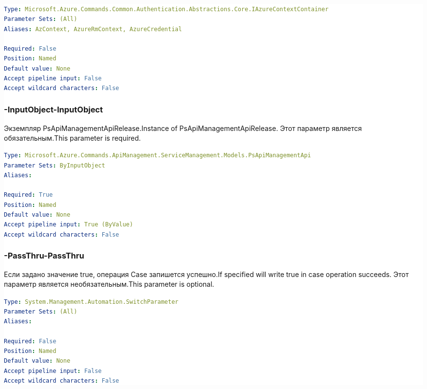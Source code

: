 ```yaml
Type: Microsoft.Azure.Commands.Common.Authentication.Abstractions.Core.IAzureContextContainer
Parameter Sets: (All)
Aliases: AzContext, AzureRmContext, AzureCredential

Required: False
Position: Named
Default value: None
Accept pipeline input: False
Accept wildcard characters: False
```

### <span data-ttu-id="86c6b-127">-InputObject</span><span class="sxs-lookup"><span data-stu-id="86c6b-127">-InputObject</span></span>
<span data-ttu-id="86c6b-128">Экземпляр PsApiManagementApiRelease.</span><span class="sxs-lookup"><span data-stu-id="86c6b-128">Instance of PsApiManagementApiRelease.</span></span> <span data-ttu-id="86c6b-129">Этот параметр является обязательным.</span><span class="sxs-lookup"><span data-stu-id="86c6b-129">This parameter is required.</span></span>

```yaml
Type: Microsoft.Azure.Commands.ApiManagement.ServiceManagement.Models.PsApiManagementApi
Parameter Sets: ByInputObject
Aliases:

Required: True
Position: Named
Default value: None
Accept pipeline input: True (ByValue)
Accept wildcard characters: False
```

### <span data-ttu-id="86c6b-130">-PassThru</span><span class="sxs-lookup"><span data-stu-id="86c6b-130">-PassThru</span></span>
<span data-ttu-id="86c6b-131">Если задано значение true, операция Case запишется успешно.</span><span class="sxs-lookup"><span data-stu-id="86c6b-131">If specified will write true in case operation succeeds.</span></span>
<span data-ttu-id="86c6b-132">Этот параметр является необязательным.</span><span class="sxs-lookup"><span data-stu-id="86c6b-132">This parameter is optional.</span></span>

```yaml
Type: System.Management.Automation.SwitchParameter
Parameter Sets: (All)
Aliases:

Required: False
Position: Named
Default value: None
Accept pipeline input: False
Accept wildcard characters: False
```
